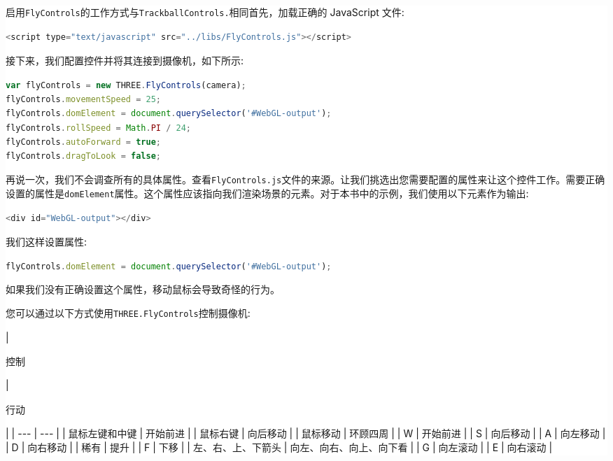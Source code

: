 启用`FlyControls`的工作方式与`TrackballControls.`相同首先，加载正确的 JavaScript 文件:

```js
<script type="text/javascript" src="../libs/FlyControls.js"></script>
```

接下来，我们配置控件并将其连接到摄像机，如下所示:

```js
var flyControls = new THREE.FlyControls(camera);
flyControls.movementSpeed = 25;
flyControls.domElement = document.querySelector('#WebGL-output');
flyControls.rollSpeed = Math.PI / 24;
flyControls.autoForward = true;
flyControls.dragToLook = false;
```

再说一次，我们不会调查所有的具体属性。查看`FlyControls.js`文件的来源。让我们挑选出您需要配置的属性来让这个控件工作。需要正确设置的属性是`domElement`属性。这个属性应该指向我们渲染场景的元素。对于本书中的示例，我们使用以下元素作为输出:

```js
<div id="WebGL-output"></div>
```

我们这样设置属性:

```js
flyControls.domElement = document.querySelector('#WebGL-output');
```

如果我们没有正确设置这个属性，移动鼠标会导致奇怪的行为。

您可以通过以下方式使用`THREE.FlyControls`控制摄像机:

<colgroup><col style="text-align: left"> <col style="text-align: left"></colgroup> 
| 

控制

 | 

行动

 |
| --- | --- |
| 鼠标左键和中键 | 开始前进 |
| 鼠标右键 | 向后移动 |
| 鼠标移动 | 环顾四周 |
| W | 开始前进 |
| S | 向后移动 |
| A | 向左移动 |
| D | 向右移动 |
| 稀有 | 提升 |
| F | 下移 |
| 左、右、上、下箭头 | 向左、向右、向上、向下看 |
| G | 向左滚动 |
| E | 向右滚动 |
